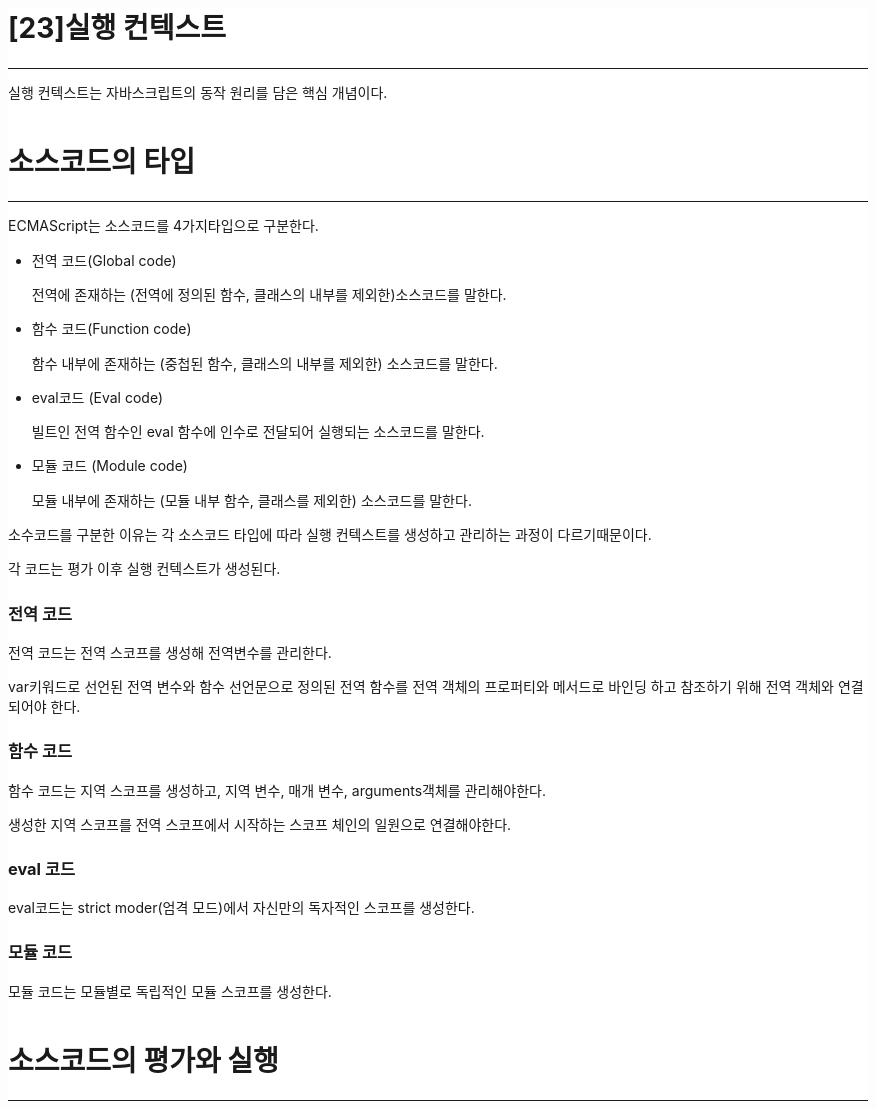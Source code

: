 # [23]실행 컨텍스트

---

실행 컨텍스트는 자바스크립트의 동작 원리를 담은 핵심 개념이다.

# 소스코드의 타입

---

ECMAScript는 소스코드를 4가지타입으로 구분한다.

- 전역 코드(Global code)
    
    전역에 존재하는 (전역에 정의된 함수, 클래스의 내부를 제외한)소스코드를 말한다.
    
- 함수 코드(Function code)
    
    함수 내부에 존재하는 (중첩된 함수, 클래스의 내부를 제외한) 소스코드를 말한다.
    
- eval코드 (Eval code)
    
    빌트인 전역 함수인 eval 함수에 인수로 전달되어 실행되는 소스코드를 말한다.
    
- 모듈 코드 (Module code)
    
    모듈 내부에 존재하는 (모듈 내부 함수, 클래스를 제외한) 소스코드를 말한다.
    

소수코드를 구분한 이유는 각 소스코드 타입에 따라 실행 컨텍스트를 생성하고 관리하는 과정이 다르기때문이다.

각 코드는 평가 이후 실행 컨텍스트가 생성된다. 

### 전역 코드

전역 코드는 전역 스코프를 생성해 전역변수를 관리한다.

var키워드로 선언된 전역 변수와 함수 선언문으로 정의된 전역 함수를 전역 객체의 프로퍼티와 메서드로 바인딩 하고 참조하기 위해 전역 객체와 연결 되어야 한다.

### 함수 코드

함수 코드는 지역 스코프를 생성하고, 지역 변수, 매개 변수, arguments객체를 관리해야한다.

생성한 지역 스코프를 전역 스코프에서 시작하는 스코프 체인의 일원으로 연결해야한다.

### eval 코드

eval코드는 strict moder(엄격 모드)에서 자신만의 독자적인 스코프를 생성한다.

### 모듈 코드

모듈 코드는 모듈별로 독립적인 모듈 스코프를 생성한다.

# 소스코드의 평가와 실행

---
